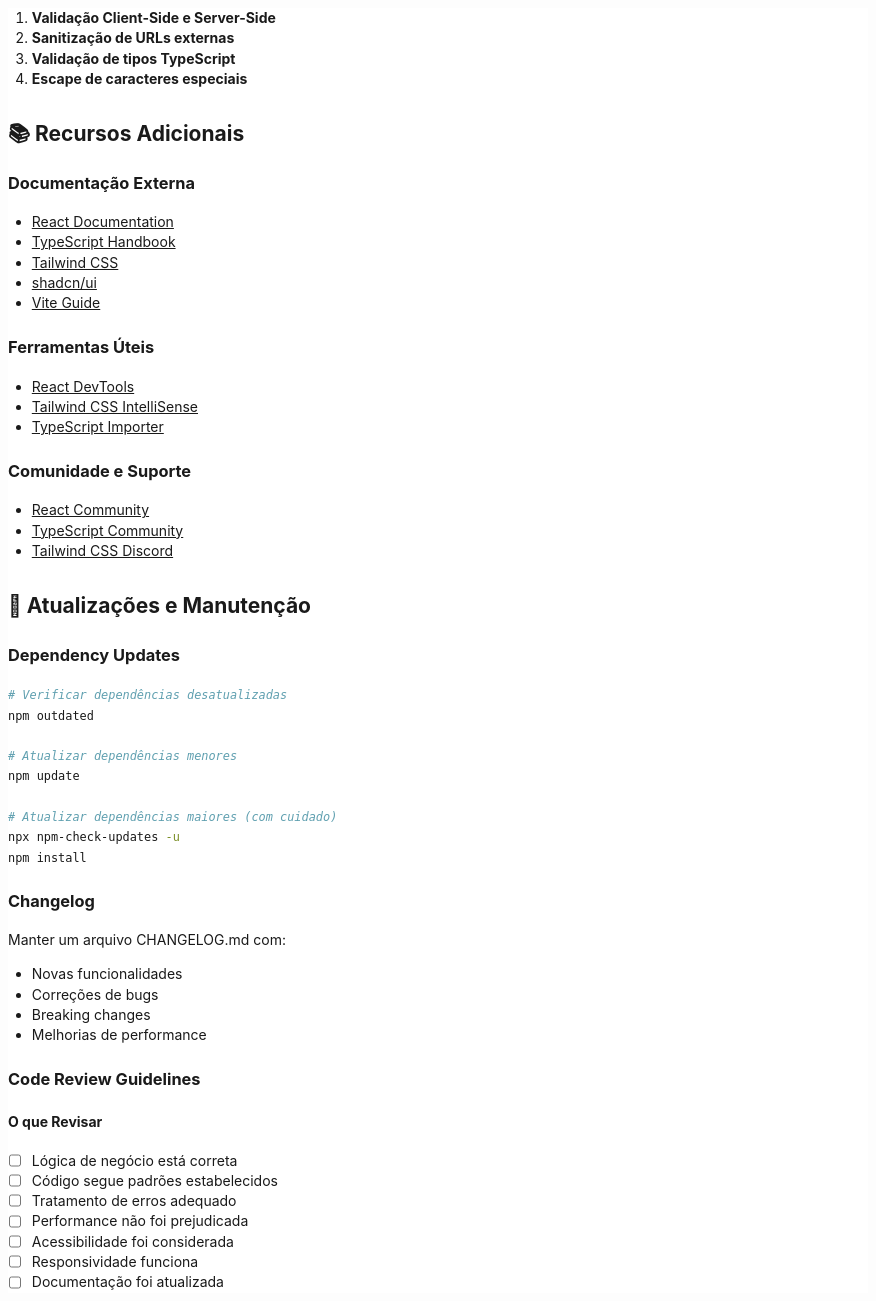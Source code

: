 1. **Validação Client-Side e Server-Side**
2. **Sanitização de URLs externas**
3. **Validação de tipos TypeScript**
4. **Escape de caracteres especiais**

## 📚 Recursos Adicionais

### Documentação Externa
- [React Documentation](https://react.dev/)
- [TypeScript Handbook](https://www.typescriptlang.org/docs/)
- [Tailwind CSS](https://tailwindcss.com/docs)
- [shadcn/ui](https://ui.shadcn.com/)
- [Vite Guide](https://vitejs.dev/guide/)

### Ferramentas Úteis
- [React DevTools](https://chrome.google.com/webstore/detail/react-developer-tools/)
- [Tailwind CSS IntelliSense](https://marketplace.visualstudio.com/items?itemName=bradlc.vscode-tailwindcss)
- [TypeScript Importer](https://marketplace.visualstudio.com/items?itemName=pmneo.tsimporter)

### Comunidade e Suporte
- [React Community](https://reactjs.org/community/support.html)
- [TypeScript Community](https://www.typescriptlang.org/community/)
- [Tailwind CSS Discord](https://tailwindcss.com/discord)

## 🔄 Atualizações e Manutenção

### Dependency Updates
```bash
# Verificar dependências desatualizadas
npm outdated

# Atualizar dependências menores
npm update

# Atualizar dependências maiores (com cuidado)
npx npm-check-updates -u
npm install
```

### Changelog
Manter um arquivo CHANGELOG.md com:
- Novas funcionalidades
- Correções de bugs
- Breaking changes
- Melhorias de performance

### Code Review Guidelines

#### O que Revisar
- [ ] Lógica de negócio está correta
- [ ] Código segue padrões estabelecidos
- [ ] Tratamento de erros adequado
- [ ] Performance não foi prejudicada
- [ ] Acessibilidade foi considerada
- [ ] Responsividade funciona
- [ ] Documentação foi atualizada
